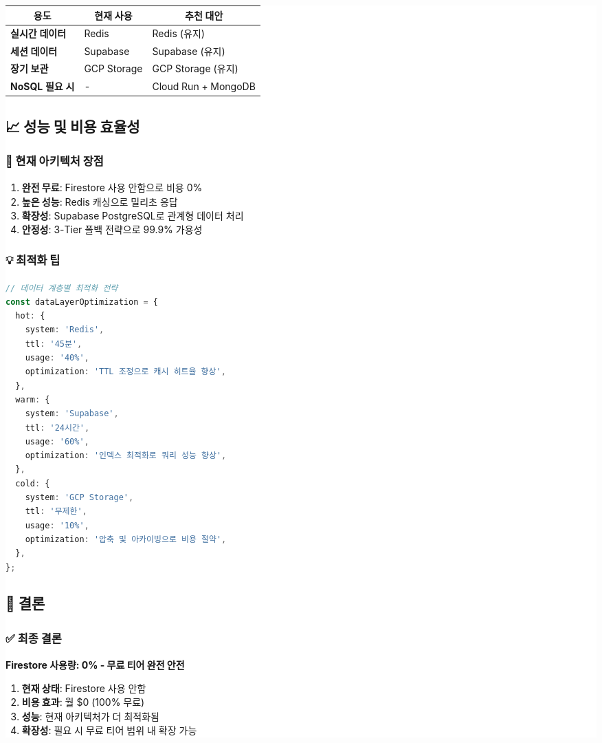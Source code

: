 | 용도              | 현재 사용   | 추천 대안           |
| ----------------- | ----------- | ------------------- |
| **실시간 데이터** | Redis       | Redis (유지)        |
| **세션 데이터**   | Supabase    | Supabase (유지)     |
| **장기 보관**     | GCP Storage | GCP Storage (유지)  |
| **NoSQL 필요 시** | -           | Cloud Run + MongoDB |

## 📈 성능 및 비용 효율성

### 🚀 현재 아키텍처 장점

1. **완전 무료**: Firestore 사용 안함으로 비용 0%
2. **높은 성능**: Redis 캐싱으로 밀리초 응답
3. **확장성**: Supabase PostgreSQL로 관계형 데이터 처리
4. **안정성**: 3-Tier 폴백 전략으로 99.9% 가용성

### 💡 최적화 팁

```typescript
// 데이터 계층별 최적화 전략
const dataLayerOptimization = {
  hot: {
    system: 'Redis',
    ttl: '45분',
    usage: '40%',
    optimization: 'TTL 조정으로 캐시 히트율 향상',
  },
  warm: {
    system: 'Supabase',
    ttl: '24시간',
    usage: '60%',
    optimization: '인덱스 최적화로 쿼리 성능 향상',
  },
  cold: {
    system: 'GCP Storage',
    ttl: '무제한',
    usage: '10%',
    optimization: '압축 및 아카이빙으로 비용 절약',
  },
};
```

## 🎯 결론

### ✅ 최종 결론

**Firestore 사용량: 0% - 무료 티어 완전 안전**

1. **현재 상태**: Firestore 사용 안함
2. **비용 효과**: 월 $0 (100% 무료)
3. **성능**: 현재 아키텍처가 더 최적화됨
4. **확장성**: 필요 시 무료 티어 범위 내 확장 가능

